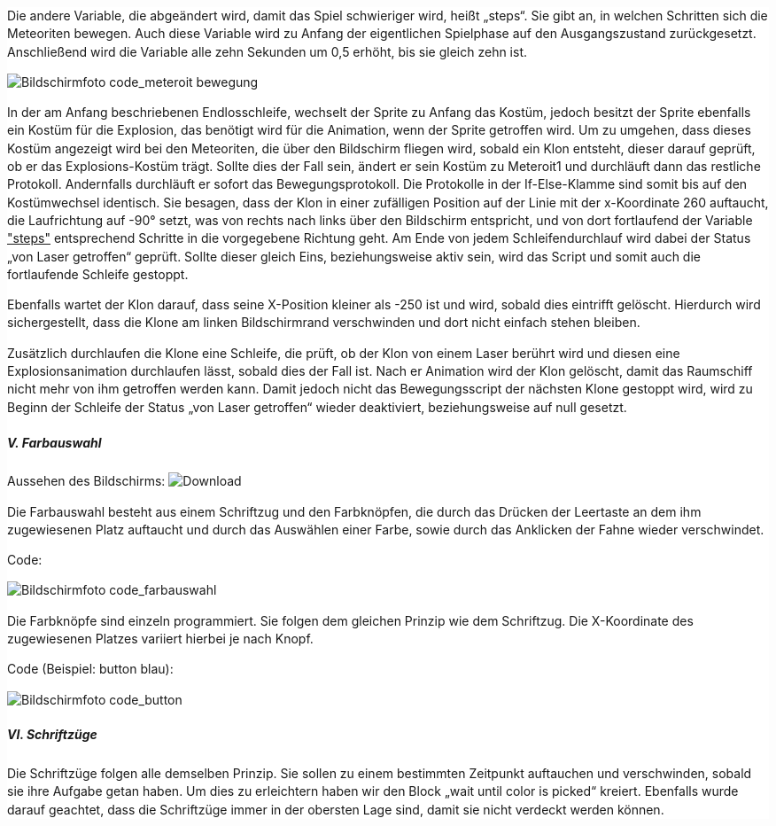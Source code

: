 Die andere Variable, die abgeändert wird, damit das Spiel schwieriger wird, heißt „steps“. Sie gibt an, in welchen Schritten sich die Meteoriten bewegen. Auch diese Variable wird zu Anfang der eigentlichen Spielphase auf den Ausgangszustand zurückgesetzt. Anschließend wird die Variable alle zehn Sekunden um 0,5 erhöht, bis sie gleich zehn ist.

<img width="586" alt="Bildschirmfoto code_meteroit bewegung" src="https://user-images.githubusercontent.com/111415429/208296971-8d638a01-1a57-44b2-bdec-56c9e9a1fae2.png">

In der am Anfang beschriebenen Endlosschleife, wechselt der Sprite zu Anfang das Kostüm, jedoch besitzt der Sprite ebenfalls ein Kostüm für die Explosion, das benötigt wird für die Animation, wenn der Sprite getroffen wird. Um zu umgehen, dass dieses Kostüm angezeigt wird bei den Meteoriten, die über den Bildschirm fliegen wird, sobald ein Klon entsteht, dieser darauf geprüft, ob er das Explosions-Kostüm trägt. Sollte dies der Fall sein, ändert er sein Kostüm zu Meteroit1 und durchläuft dann das restliche Protokoll. Andernfalls durchläuft er sofort das Bewegungsprotokoll. Die Protokolle in der If-Else-Klamme sind somit bis auf den Kostümwechsel identisch. Sie besagen, dass der Klon in einer zufälligen Position auf der Linie mit der x-Koordinate 260 auftaucht, die Laufrichtung auf -90° setzt, was von rechts nach links über den Bildschirm entspricht, und von dort fortlaufend der Variable ["steps"](https://github.com/InformatikUnterrichtJ/Unser-Projekt/blob/main/README.md#:~:text=neuer%20Klon%20entsteht.-,Die,-andere%20Variable%20die) entsprechend Schritte in die vorgegebene Richtung geht. Am Ende von jedem Schleifendurchlauf wird dabei der Status „von Laser getroffen“ geprüft. Sollte dieser gleich Eins, beziehungsweise aktiv sein, wird das Script und somit auch die fortlaufende Schleife gestoppt.

Ebenfalls wartet der Klon darauf, dass seine X-Position kleiner als -250 ist und wird, sobald dies eintrifft gelöscht. Hierdurch wird sichergestellt, dass die Klone am linken Bildschirmrand verschwinden und dort nicht einfach stehen bleiben.

Zusätzlich durchlaufen die Klone eine Schleife, die prüft, ob der Klon von einem Laser berührt wird und diesen eine Explosionsanimation durchlaufen lässt, sobald dies der Fall ist. Nach er Animation wird der Klon gelöscht, damit das Raumschiff nicht mehr von ihm getroffen werden kann. Damit jedoch nicht das Bewegungsscript der nächsten Klone gestoppt wird, wird zu Beginn der Schleife der Status „von Laser getroffen“ wieder deaktiviert, beziehungsweise auf null gesetzt.

##### V. Farbauswahl
Aussehen des Bildschirms:
![Download](https://user-images.githubusercontent.com/111415429/208243557-22cf11d7-5fc6-467c-a2eb-45489e5c2b53.png)

Die Farbauswahl besteht aus einem Schriftzug und den Farbknöpfen, die durch das Drücken der Leertaste an dem ihm zugewiesenen Platz auftaucht und durch das Auswählen einer Farbe, sowie durch das Anklicken der Fahne wieder verschwindet.

Code:

<img width="443" alt="Bildschirmfoto code_farbauswahl" src="https://user-images.githubusercontent.com/111415429/208298397-e1de589e-00b9-4a4d-ac98-97d124e65838.png">

Die Farbknöpfe sind einzeln programmiert. Sie folgen dem gleichen Prinzip wie dem Schriftzug. Die X-Koordinate des zugewiesenen Platzes variiert hierbei je nach Knopf.

Code (Beispiel: button blau):

<img width="442" alt="Bildschirmfoto code_button" src="https://user-images.githubusercontent.com/111415429/208298588-10ed8051-6cb2-4b50-ac8f-56a667cbc908.png">

##### VI. Schriftzüge

Die Schriftzüge folgen alle demselben Prinzip. Sie sollen zu einem bestimmten Zeitpunkt auftauchen und verschwinden, sobald sie ihre Aufgabe getan haben. Um dies zu erleichtern haben wir den Block „wait until color is picked“ kreiert. Ebenfalls wurde darauf geachtet, dass die Schriftzüge immer in der obersten Lage sind, damit sie nicht verdeckt werden können.
